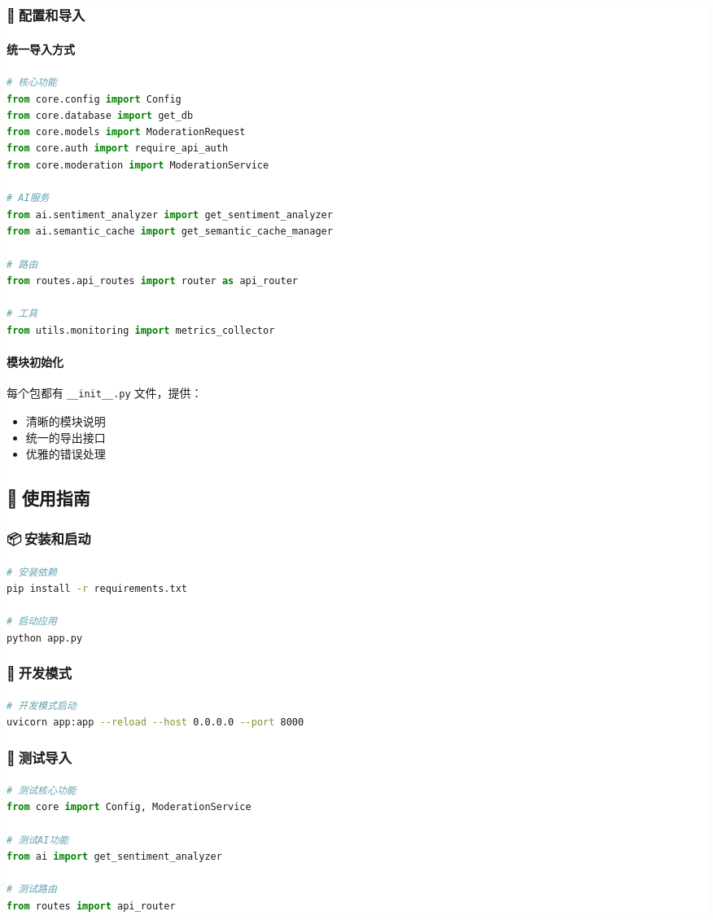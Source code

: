 ### 🔧 **配置和导入**

#### **统一导入方式**
```python
# 核心功能
from core.config import Config
from core.database import get_db
from core.models import ModerationRequest
from core.auth import require_api_auth
from core.moderation import ModerationService

# AI服务
from ai.sentiment_analyzer import get_sentiment_analyzer
from ai.semantic_cache import get_semantic_cache_manager

# 路由
from routes.api_routes import router as api_router

# 工具
from utils.monitoring import metrics_collector
```

#### **模块初始化**
每个包都有 `__init__.py` 文件，提供：
- 清晰的模块说明
- 统一的导出接口
- 优雅的错误处理

## 🚀 **使用指南**

### 📦 **安装和启动**
```bash
# 安装依赖
pip install -r requirements.txt

# 启动应用
python app.py
```

### 🔧 **开发模式**
```bash
# 开发模式启动
uvicorn app:app --reload --host 0.0.0.0 --port 8000
```

### 🧪 **测试导入**
```python
# 测试核心功能
from core import Config, ModerationService

# 测试AI功能
from ai import get_sentiment_analyzer

# 测试路由
from routes import api_router
```
